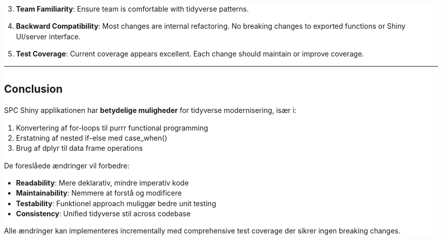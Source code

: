 3. **Team Familiarity**: Ensure team is comfortable with tidyverse patterns.

4. **Backward Compatibility**: Most changes are internal refactoring. No breaking changes to exported functions or Shiny UI/server interface.

5. **Test Coverage**: Current coverage appears excellent. Each change should maintain or improve coverage.

---

## Conclusion

SPC Shiny applikationen har **betydelige muligheder** for tidyverse modernisering, især i:
1. Konvertering af for-loops til purrr functional programming
2. Erstatning af nested if-else med case_when()
3. Brug af dplyr til data frame operations

De foreslåede ændringer vil forbedre:
- **Readability**: Mere deklarativ, mindre imperativ kode
- **Maintainability**: Nemmere at forstå og modificere
- **Testability**: Funktionel approach muliggør bedre unit testing
- **Consistency**: Unified tidyverse stil across codebase

Alle ændringer kan implementeres incrementally med comprehensive test coverage der sikrer ingen breaking changes.
